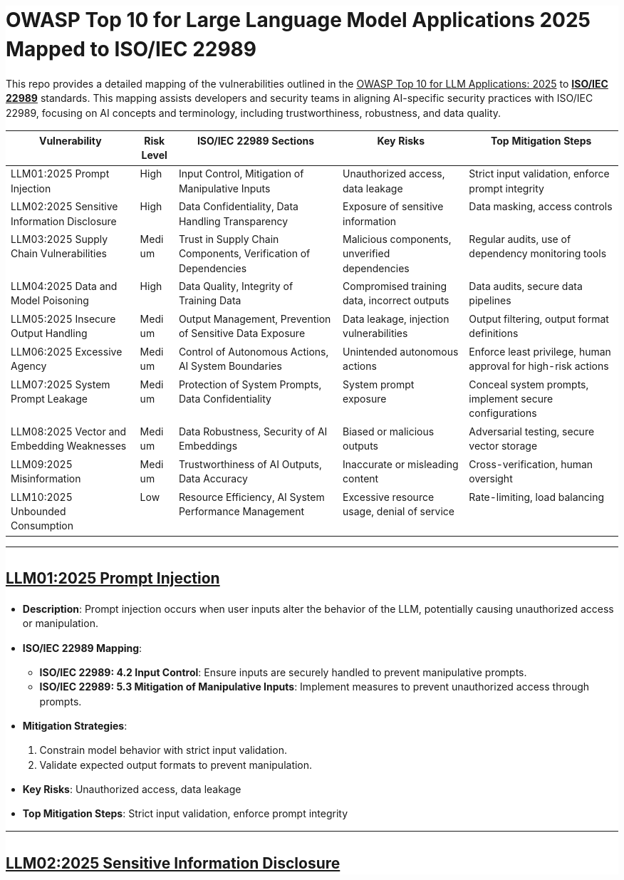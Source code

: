 # OWASP Top 10 for Large Language Model Applications 2025 Mapped to ISO/IEC 22989

This repo provides a detailed mapping of the vulnerabilities outlined in the [OWASP Top 10 for LLM Applications: 2025](https://genai.owasp.org) to [**ISO/IEC 22989**](https://www.iso.org/standard/74296.html) standards. This mapping assists developers and security teams in aligning AI-specific security practices with ISO/IEC 22989, focusing on AI concepts and terminology, including trustworthiness, robustness, and data quality.

| **Vulnerability**                         | **Risk Level** | **ISO/IEC 22989 Sections**                             | **Key Risks**                              | **Top Mitigation Steps**                                |
|-------------------------------------------|------------|--------------------------------------------------|----------------------------------------|-----------------------------------------------------|
| LLM01:2025 Prompt Injection               | High       | Input Control, Mitigation of Manipulative Inputs       | Unauthorized access, data leakage      | Strict input validation, enforce prompt integrity    |
| LLM02:2025 Sensitive Information Disclosure | High       | Data Confidentiality, Data Handling Transparency      | Exposure of sensitive information      | Data masking, access controls                       |
| LLM03:2025 Supply Chain Vulnerabilities   | Medium     | Trust in Supply Chain Components, Verification of Dependencies | Malicious components, unverified dependencies | Regular audits, use of dependency monitoring tools   |
| LLM04:2025 Data and Model Poisoning       | High       | Data Quality, Integrity of Training Data               | Compromised training data, incorrect outputs | Data audits, secure data pipelines                  |
| LLM05:2025 Insecure Output Handling       | Medium     | Output Management, Prevention of Sensitive Data Exposure | Data leakage, injection vulnerabilities | Output filtering, output format definitions         |
| LLM06:2025 Excessive Agency               | Medium     | Control of Autonomous Actions, AI System Boundaries   | Unintended autonomous actions          | Enforce least privilege, human approval for high-risk actions |
| LLM07:2025 System Prompt Leakage          | Medium     | Protection of System Prompts, Data Confidentiality    | System prompt exposure                 | Conceal system prompts, implement secure configurations |
| LLM08:2025 Vector and Embedding Weaknesses | Medium     | Data Robustness, Security of AI Embeddings            | Biased or malicious outputs            | Adversarial testing, secure vector storage          |
| LLM09:2025 Misinformation                 | Medium     | Trustworthiness of AI Outputs, Data Accuracy          | Inaccurate or misleading content      | Cross-verification, human oversight                  |
| LLM10:2025 Unbounded Consumption          | Low        | Resource Efficiency, AI System Performance Management | Excessive resource usage, denial of service | Rate-limiting, load balancing                       |

---

## [LLM01:2025 Prompt Injection](https://genai.owasp.org/)

- **Description**: Prompt injection occurs when user inputs alter the behavior of the LLM, potentially causing unauthorized access or manipulation.

- **ISO/IEC 22989 Mapping**:
  - **ISO/IEC 22989: 4.2 Input Control**: Ensure inputs are securely handled to prevent manipulative prompts.
  - **ISO/IEC 22989: 5.3 Mitigation of Manipulative Inputs**: Implement measures to prevent unauthorized access through prompts.

- **Mitigation Strategies**:
  1. Constrain model behavior with strict input validation.
  2. Validate expected output formats to prevent manipulation.

- **Key Risks**: Unauthorized access, data leakage
- **Top Mitigation Steps**: Strict input validation, enforce prompt integrity

---

## [LLM02:2025 Sensitive Information Disclosure](https://genai.owasp.org/)
